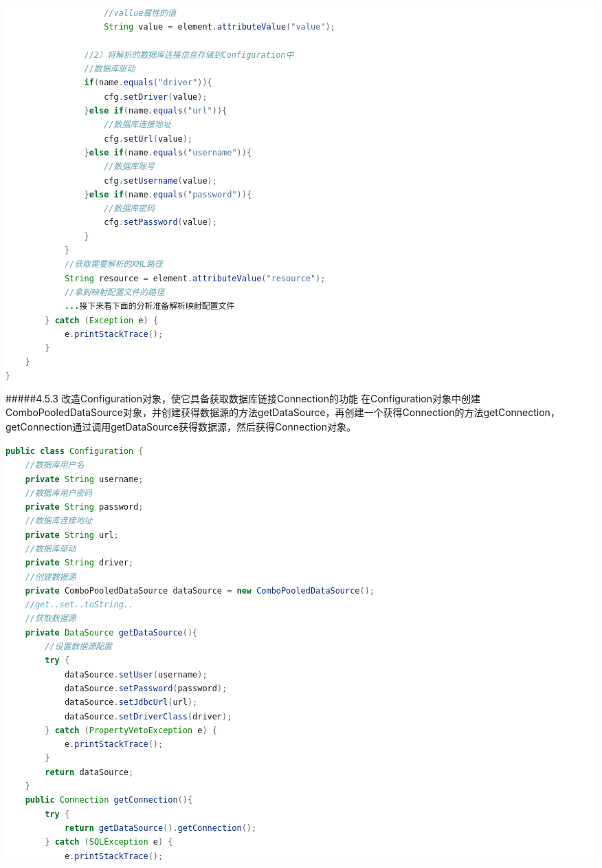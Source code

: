 ```java
	                //vallue属性的值
	                String value = element.attributeValue("value");

                //2）将解析的数据库连接信息存储到Configuration中
                //数据库驱动
                if(name.equals("driver")){
                    cfg.setDriver(value);
                }else if(name.equals("url")){
                    //数据库连接地址
                    cfg.setUrl(value);
                }else if(name.equals("username")){
                    //数据库账号
                    cfg.setUsername(value);
                }else if(name.equals("password")){
                    //数据库密码
                    cfg.setPassword(value);
                }
            }
            //获取需要解析的XML路径
            String resource = element.attributeValue("resource");
            //拿到映射配置文件的路径
            ...接下来看下面的分析准备解析映射配置文件
        } catch (Exception e) {
            e.printStackTrace();
        }
    }
}
```

#####4.5.3 改造Configuration对象，使它具备获取数据库链接Connection的功能
在Configuration对象中创建ComboPooledDataSource对象，并创建获得数据源的方法getDataSource，再创建一个获得Connection的方法getConnection，getConnection通过调用getDataSource获得数据源，然后获得Connection对象。

```java
public class Configuration {
    //数据库用户名
    private String username;
    //数据库用户密码
    private String password;
    //数据库连接地址
    private String url;
    //数据库驱动
    private String driver;
    //创建数据源
    private ComboPooledDataSource dataSource = new ComboPooledDataSource();
    //get..set..toString..
    //获取数据源
    private DataSource getDataSource(){
        //设置数据源配置
        try {
            dataSource.setUser(username);
            dataSource.setPassword(password);
            dataSource.setJdbcUrl(url);
            dataSource.setDriverClass(driver);
        } catch (PropertyVetoException e) {
            e.printStackTrace();
        }
        return dataSource;
    }
    public Connection getConnection(){
        try {
            return getDataSource().getConnection();
        } catch (SQLException e) {
            e.printStackTrace();
```